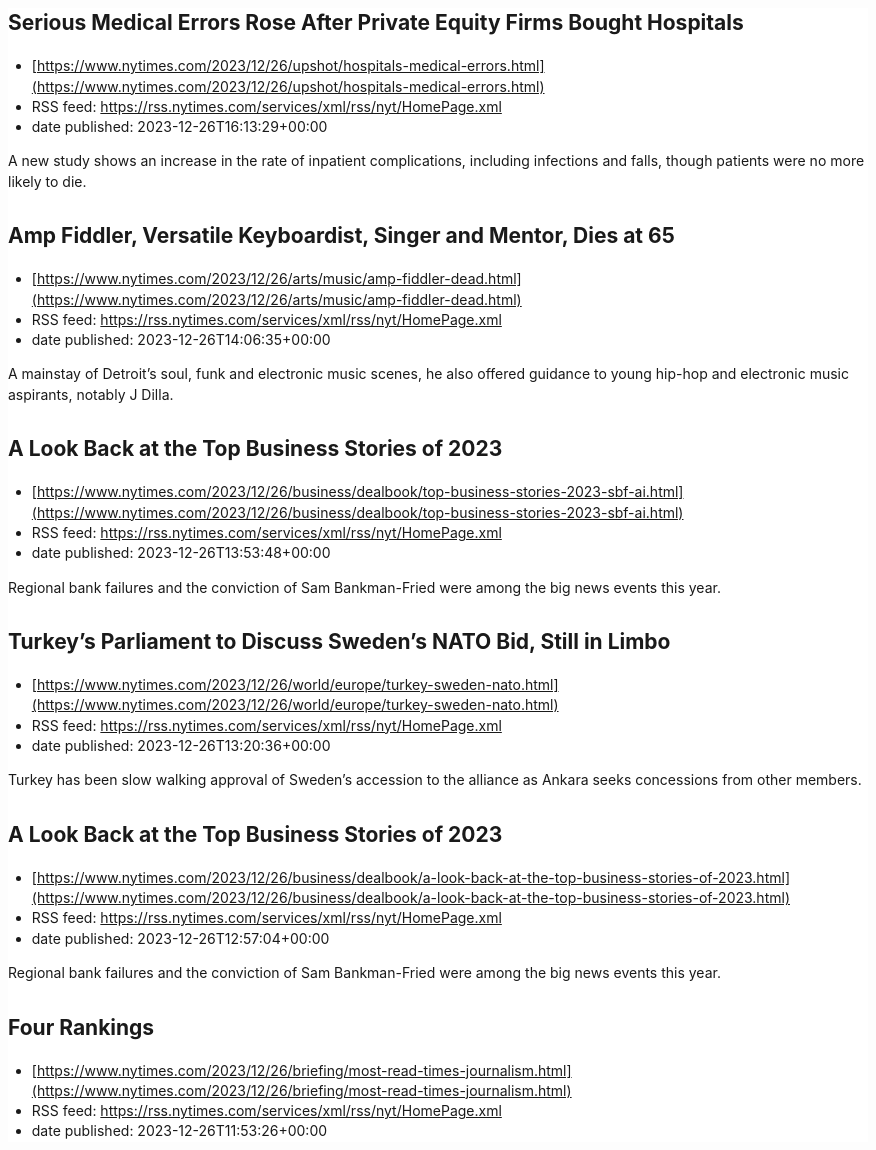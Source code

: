 ## Serious Medical Errors Rose After Private Equity Firms Bought Hospitals
 - [https://www.nytimes.com/2023/12/26/upshot/hospitals-medical-errors.html](https://www.nytimes.com/2023/12/26/upshot/hospitals-medical-errors.html)
 - RSS feed: https://rss.nytimes.com/services/xml/rss/nyt/HomePage.xml
 - date published: 2023-12-26T16:13:29+00:00

A new study shows an increase in the rate of inpatient complications, including infections and falls, though patients were no more likely to die.

## Amp Fiddler, Versatile Keyboardist, Singer and Mentor, Dies at 65
 - [https://www.nytimes.com/2023/12/26/arts/music/amp-fiddler-dead.html](https://www.nytimes.com/2023/12/26/arts/music/amp-fiddler-dead.html)
 - RSS feed: https://rss.nytimes.com/services/xml/rss/nyt/HomePage.xml
 - date published: 2023-12-26T14:06:35+00:00

A mainstay of Detroit’s soul, funk and electronic music scenes, he also offered guidance to young hip-hop and electronic music aspirants, notably J Dilla.

## A Look Back at the Top Business Stories of 2023
 - [https://www.nytimes.com/2023/12/26/business/dealbook/top-business-stories-2023-sbf-ai.html](https://www.nytimes.com/2023/12/26/business/dealbook/top-business-stories-2023-sbf-ai.html)
 - RSS feed: https://rss.nytimes.com/services/xml/rss/nyt/HomePage.xml
 - date published: 2023-12-26T13:53:48+00:00

Regional bank failures and the conviction of Sam Bankman-Fried were among the big news events this year.

## Turkey’s Parliament to Discuss Sweden’s NATO Bid, Still in Limbo
 - [https://www.nytimes.com/2023/12/26/world/europe/turkey-sweden-nato.html](https://www.nytimes.com/2023/12/26/world/europe/turkey-sweden-nato.html)
 - RSS feed: https://rss.nytimes.com/services/xml/rss/nyt/HomePage.xml
 - date published: 2023-12-26T13:20:36+00:00

Turkey has been slow walking approval of Sweden’s accession to the alliance as Ankara seeks concessions from other members.

## A Look Back at the Top Business Stories of 2023
 - [https://www.nytimes.com/2023/12/26/business/dealbook/a-look-back-at-the-top-business-stories-of-2023.html](https://www.nytimes.com/2023/12/26/business/dealbook/a-look-back-at-the-top-business-stories-of-2023.html)
 - RSS feed: https://rss.nytimes.com/services/xml/rss/nyt/HomePage.xml
 - date published: 2023-12-26T12:57:04+00:00

Regional bank failures and the conviction of Sam Bankman-Fried were among the big news events this year.

## Four Rankings
 - [https://www.nytimes.com/2023/12/26/briefing/most-read-times-journalism.html](https://www.nytimes.com/2023/12/26/briefing/most-read-times-journalism.html)
 - RSS feed: https://rss.nytimes.com/services/xml/rss/nyt/HomePage.xml
 - date published: 2023-12-26T11:53:26+00:00
